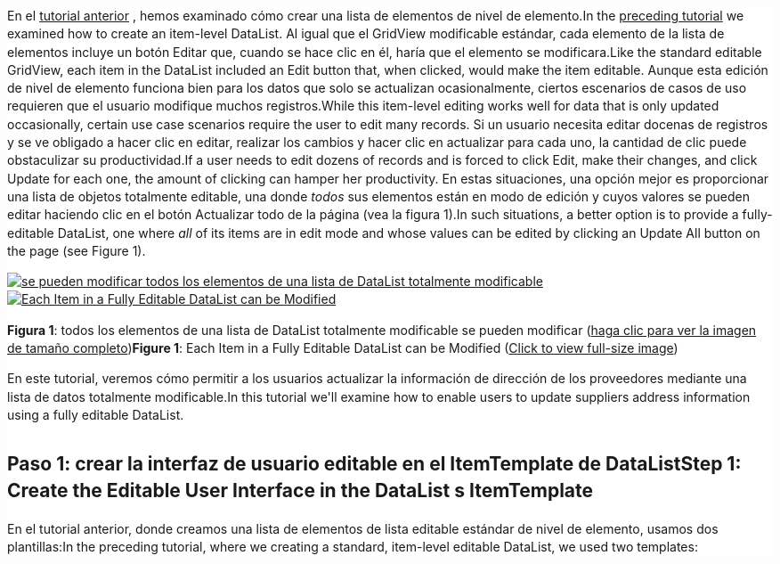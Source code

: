 <span data-ttu-id="9a8a6-108">En el [tutorial anterior](an-overview-of-editing-and-deleting-data-in-the-datalist-cs.md) , hemos examinado cómo crear una lista de elementos de nivel de elemento.</span><span class="sxs-lookup"><span data-stu-id="9a8a6-108">In the [preceding tutorial](an-overview-of-editing-and-deleting-data-in-the-datalist-cs.md) we examined how to create an item-level DataList.</span></span> <span data-ttu-id="9a8a6-109">Al igual que el GridView modificable estándar, cada elemento de la lista de elementos incluye un botón Editar que, cuando se hace clic en él, haría que el elemento se modificara.</span><span class="sxs-lookup"><span data-stu-id="9a8a6-109">Like the standard editable GridView, each item in the DataList included an Edit button that, when clicked, would make the item editable.</span></span> <span data-ttu-id="9a8a6-110">Aunque esta edición de nivel de elemento funciona bien para los datos que solo se actualizan ocasionalmente, ciertos escenarios de casos de uso requieren que el usuario modifique muchos registros.</span><span class="sxs-lookup"><span data-stu-id="9a8a6-110">While this item-level editing works well for data that is only updated occasionally, certain use case scenarios require the user to edit many records.</span></span> <span data-ttu-id="9a8a6-111">Si un usuario necesita editar docenas de registros y se ve obligado a hacer clic en editar, realizar los cambios y hacer clic en actualizar para cada uno, la cantidad de clic puede obstaculizar su productividad.</span><span class="sxs-lookup"><span data-stu-id="9a8a6-111">If a user needs to edit dozens of records and is forced to click Edit, make their changes, and click Update for each one, the amount of clicking can hamper her productivity.</span></span> <span data-ttu-id="9a8a6-112">En estas situaciones, una opción mejor es proporcionar una lista de objetos totalmente editable, una donde *todos* sus elementos están en modo de edición y cuyos valores se pueden editar haciendo clic en el botón Actualizar todo de la página (vea la figura 1).</span><span class="sxs-lookup"><span data-stu-id="9a8a6-112">In such situations, a better option is to provide a fully-editable DataList, one where *all* of its items are in edit mode and whose values can be edited by clicking an Update All button on the page (see Figure 1).</span></span>

<span data-ttu-id="9a8a6-113">[![se pueden modificar todos los elementos de una lista de DataList totalmente modificable](performing-batch-updates-cs/_static/image2.png)](performing-batch-updates-cs/_static/image1.png)</span><span class="sxs-lookup"><span data-stu-id="9a8a6-113">[![Each Item in a Fully Editable DataList can be Modified](performing-batch-updates-cs/_static/image2.png)](performing-batch-updates-cs/_static/image1.png)</span></span>

<span data-ttu-id="9a8a6-114">**Figura 1**: todos los elementos de una lista de DataList totalmente modificable se pueden modificar ([haga clic para ver la imagen de tamaño completo](performing-batch-updates-cs/_static/image3.png))</span><span class="sxs-lookup"><span data-stu-id="9a8a6-114">**Figure 1**: Each Item in a Fully Editable DataList can be Modified ([Click to view full-size image](performing-batch-updates-cs/_static/image3.png))</span></span>

<span data-ttu-id="9a8a6-115">En este tutorial, veremos cómo permitir a los usuarios actualizar la información de dirección de los proveedores mediante una lista de datos totalmente modificable.</span><span class="sxs-lookup"><span data-stu-id="9a8a6-115">In this tutorial we'll examine how to enable users to update suppliers address information using a fully editable DataList.</span></span>

## <a name="step-1-create-the-editable-user-interface-in-the-datalist-s-itemtemplate"></a><span data-ttu-id="9a8a6-116">Paso 1: crear la interfaz de usuario editable en el ItemTemplate de DataList</span><span class="sxs-lookup"><span data-stu-id="9a8a6-116">Step 1: Create the Editable User Interface in the DataList s ItemTemplate</span></span>

<span data-ttu-id="9a8a6-117">En el tutorial anterior, donde creamos una lista de elementos de lista editable estándar de nivel de elemento, usamos dos plantillas:</span><span class="sxs-lookup"><span data-stu-id="9a8a6-117">In the preceding tutorial, where we creating a standard, item-level editable DataList, we used two templates:</span></span>
